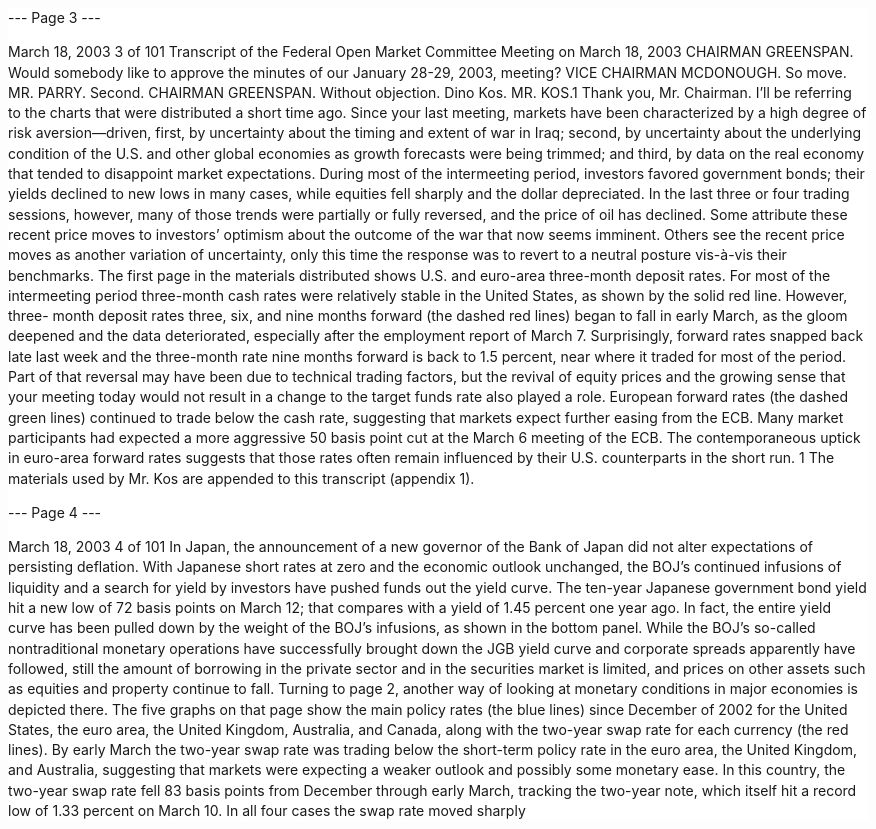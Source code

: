 --- Page 3 ---

March 18, 2003 3 of 101
Transcript of the Federal Open Market Committee Meeting on
March 18, 2003
CHAIRMAN GREENSPAN. Would somebody like to approve the minutes of our
January 28-29, 2003, meeting?
VICE CHAIRMAN MCDONOUGH. So move.
MR. PARRY. Second.
CHAIRMAN GREENSPAN. Without objection. Dino Kos.
MR. KOS.1 Thank you, Mr. Chairman. I’ll be referring to the charts that were
distributed a short time ago. Since your last meeting, markets have been
characterized by a high degree of risk aversion—driven, first, by uncertainty about
the timing and extent of war in Iraq; second, by uncertainty about the underlying
condition of the U.S. and other global economies as growth forecasts were being
trimmed; and third, by data on the real economy that tended to disappoint market
expectations. During most of the intermeeting period, investors favored government
bonds; their yields declined to new lows in many cases, while equities fell sharply
and the dollar depreciated. In the last three or four trading sessions, however, many
of those trends were partially or fully reversed, and the price of oil has declined.
Some attribute these recent price moves to investors’ optimism about the outcome of
the war that now seems imminent. Others see the recent price moves as another
variation of uncertainty, only this time the response was to revert to a neutral posture
vis-à-vis their benchmarks.
The first page in the materials distributed shows U.S. and euro-area three-month
deposit rates. For most of the intermeeting period three-month cash rates were
relatively stable in the United States, as shown by the solid red line. However, three-
month deposit rates three, six, and nine months forward (the dashed red lines) began
to fall in early March, as the gloom deepened and the data deteriorated, especially
after the employment report of March 7. Surprisingly, forward rates snapped back
late last week and the three-month rate nine months forward is back to 1.5 percent,
near where it traded for most of the period. Part of that reversal may have been due
to technical trading factors, but the revival of equity prices and the growing sense that
your meeting today would not result in a change to the target funds rate also played a
role. European forward rates (the dashed green lines) continued to trade below the
cash rate, suggesting that markets expect further easing from the ECB. Many market
participants had expected a more aggressive 50 basis point cut at the March 6 meeting
of the ECB. The contemporaneous uptick in euro-area forward rates suggests that
those rates often remain influenced by their U.S. counterparts in the short run.
1 The materials used by Mr. Kos are appended to this transcript (appendix 1).

--- Page 4 ---

March 18, 2003 4 of 101
In Japan, the announcement of a new governor of the Bank of Japan did not alter
expectations of persisting deflation. With Japanese short rates at zero and the
economic outlook unchanged, the BOJ’s continued infusions of liquidity and a search
for yield by investors have pushed funds out the yield curve. The ten-year Japanese
government bond yield hit a new low of 72 basis points on March 12; that compares
with a yield of 1.45 percent one year ago. In fact, the entire yield curve has been
pulled down by the weight of the BOJ’s infusions, as shown in the bottom panel.
While the BOJ’s so-called nontraditional monetary operations have successfully
brought down the JGB yield curve and corporate spreads apparently have followed,
still the amount of borrowing in the private sector and in the securities market is
limited, and prices on other assets such as equities and property continue to fall.
Turning to page 2, another way of looking at monetary conditions in major
economies is depicted there. The five graphs on that page show the main policy rates
(the blue lines) since December of 2002 for the United States, the euro area, the
United Kingdom, Australia, and Canada, along with the two-year swap rate for each
currency (the red lines). By early March the two-year swap rate was trading below
the short-term policy rate in the euro area, the United Kingdom, and Australia,
suggesting that markets were expecting a weaker outlook and possibly some
monetary ease. In this country, the two-year swap rate fell 83 basis points from
December through early March, tracking the two-year note, which itself hit a record
low of 1.33 percent on March 10. In all four cases the swap rate moved sharply